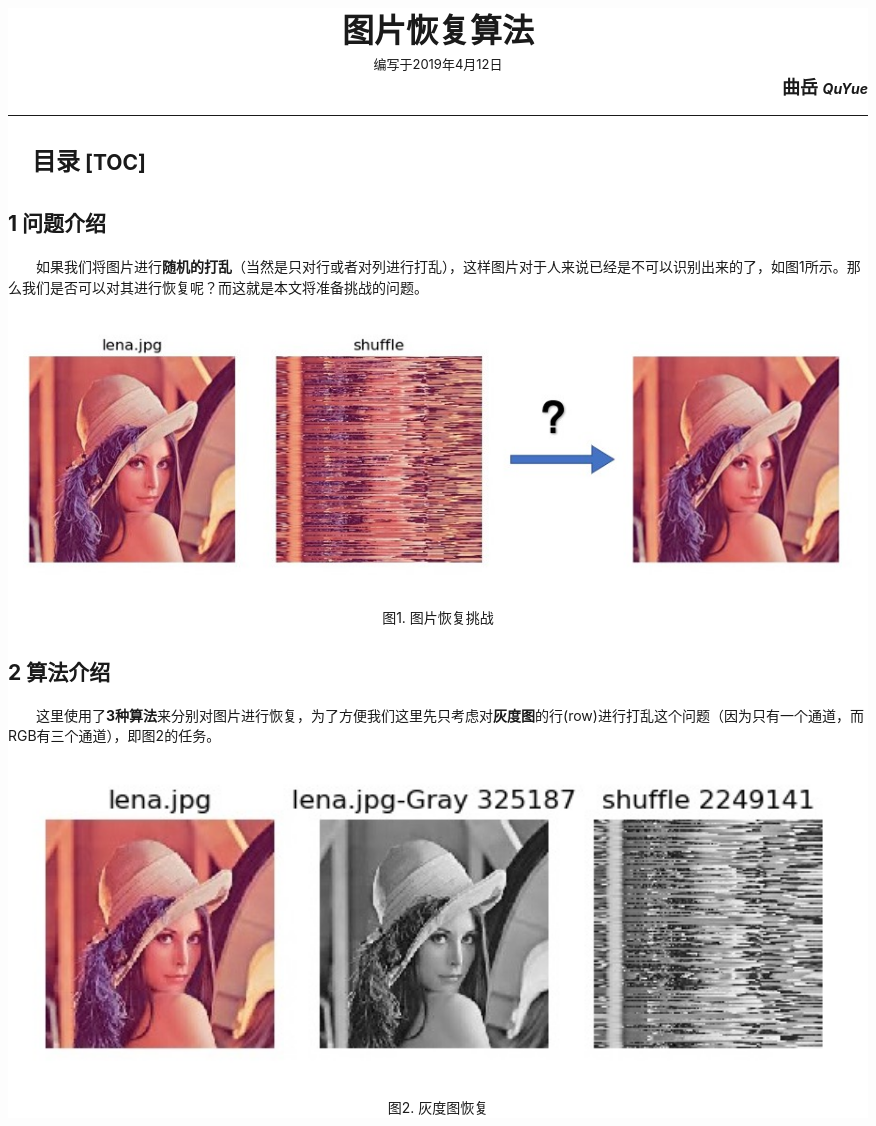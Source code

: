 <center><font size=6><b>图片恢复算法</b></font></center>
<center><font size=2>编写于2019年4月12日 </font></center>
<div align='right'><b><font face="楷体"size=4>曲岳 </font><i>QuYue</i></b></div>

---
<font size=5><b>&emsp;目录</b></font>
[TOC]
---
## 1 问题介绍
&emsp;&emsp;如果我们将图片进行**随机的打乱**（当然是只对行或者对列进行打乱），这样图片对于人来说已经是不可以识别出来的了，如图1所示。那么我们是否可以对其进行恢复呢？而这就是本文将准备挑战的问题。

<center>
<img src="./Introduction/task.jpg" width="100%" height="100%" />
<br>图1. 图片恢复挑战</br>
</center>

## 2 算法介绍
&emsp;&emsp;这里使用了**3种算法**来分别对图片进行恢复，为了方便我们这里先只考虑对**灰度图**的行(row)进行打乱这个问题（因为只有一个通道，而RGB有三个通道），即图2的任务。
<center>
<img src="./Introduction/task_gray.jpg" width="100%" height="100%" />
<br>图2. 灰度图恢复</br>
</center>
